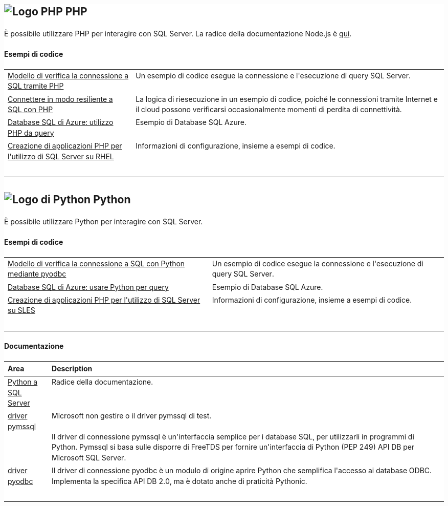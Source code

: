

<a name="an-170-php-docu" />

## <a name="php-logoimage-ref-360-php-php"></a>![Logo PHP][image-ref-360-php] PHP

È possibile utilizzare PHP per interagire con SQL Server. La radice della documentazione Node.js è [qui](./php/index.md).

#### <a name="code-examples"></a>Esempi di codice

|||
| :-- | :-- |
| [Modello di verifica la connessione a SQL tramite PHP](./php/step-3-proof-of-concept-connecting-to-sql-using-php.md) | Un esempio di codice esegue la connessione e l'esecuzione di query SQL Server. |
| [Connettere in modo resiliente a SQL con PHP](./php/step-4-connect-resiliently-to-sql-with-php.md) | La logica di riesecuzione in un esempio di codice, poiché le connessioni tramite Internet e il cloud possono verificarsi occasionalmente momenti di perdita di connettività. |
| [Database SQL di Azure: utilizzo PHP da query](http://docs.microsoft.com/azure/sql-database/sql-database-connect-query-php) | Esempio di Database SQL Azure. |
| [Creazione di applicazioni PHP per l'utilizzo di SQL Server su RHEL](http://www.microsoft.com/sql-server/developer-get-started/php/rhel/) | Informazioni di configurazione, insieme a esempi di codice. |
| &nbsp; | <br /> |



<a name="an-180-python-docu" />

## <a name="python-logoimage-ref-370-python-python"></a>![Logo di Python][image-ref-370-python] Python


È possibile utilizzare Python per interagire con SQL Server.

#### <a name="code-examples"></a>Esempi di codice

|||
| :-- | :-- |
| [Modello di verifica la connessione a SQL con Python mediante pyodbc](./python/pyodbc/step-3-proof-of-concept-connecting-to-sql-using-pyodbc.md) | Un esempio di codice esegue la connessione e l'esecuzione di query SQL Server. |
| [Database SQL di Azure: usare Python per query](http://docs.microsoft.com/azure/sql-database/sql-database-connect-query-python) | Esempio di Database SQL Azure. |
| [Creazione di applicazioni PHP per l'utilizzo di SQL Server su SLES](http://www.microsoft.com/sql-server/developer-get-started/python/sles/) | Informazioni di configurazione, insieme a esempi di codice. |
| &nbsp; | <br /> |

#### <a name="documentation"></a>Documentazione

| Area | Description |
| :--- | :---------- |
| [Python a SQL Server](./python/index.md) | Radice della documentazione. |
| [driver pymssql](./python/pymssql/index.md) | Microsoft non gestire o il driver pymssql di test.<br /><br />Il driver di connessione pymssql è un'interfaccia semplice per i database SQL, per utilizzarli in programmi di Python. Pymssql si basa sulle disporre di FreeTDS per fornire un'interfaccia di Python (PEP 249) API DB per Microsoft SQL Server. |
| [driver pyodbc](./python/pyodbc/index.md)   | Il driver di connessione pyodbc è un modulo di origine aprire Python che semplifica l'accesso ai database ODBC. Implementa la specifica API DB 2.0, ma è dotato anche di praticità Pythonic. |
| &nbsp; | <br /> |


[image-ref-322-cpp]: ./media/homepage-sql-connection-drivers/gm-cpp-4point-p61f.png
[image-ref-320-csharp]: ./media/homepage-sql-connection-drivers/gm-csharp-c10c.png
[image-ref-333-ef]: ./media/homepage-sql-connection-drivers/gm-entity-framework-ef20d.png
[image-ref-330-java]: ./media/homepage-sql-connection-drivers/gm-java-j18c.png
[image-ref-340-node]: ./media/homepage-sql-connection-drivers/gm-node-n30.png
[image-ref-350-odbc]: ./media/homepage-sql-connection-drivers/gm-odbc-ic55826-o35.png
[image-ref-360-php]: ./media/homepage-sql-connection-drivers/gm-php-php60.png
[image-ref-370-python]: ./media/homepage-sql-connection-drivers/gm-python-py72.png
[image-ref-380-ruby]: ./media/homepage-sql-connection-drivers/gm-ruby-un-r82.png
[image-ref-390-aka-ms-sqldev-choose-language]: ./media/homepage-sql-connection-drivers/gm-aka-ms-sqldev-choose-language-g21.png
[image-ref-400-aka-ms-sqldev-java-ubuntu]: ./media/homepage-sql-connection-drivers/gm-aka-ms-sqldev-java-ubuntu-c31.png
